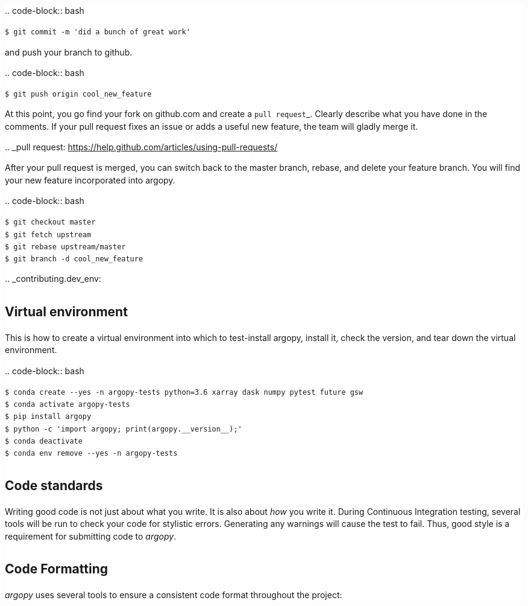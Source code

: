 .. code-block:: bash

    $ git commit -m 'did a bunch of great work'

and push your branch to github.

.. code-block:: bash

    $ git push origin cool_new_feature

At this point, you go find your fork on github.com and create a `pull
request`_. Clearly describe what you have done in the comments. If your
pull request fixes an issue or adds a useful new feature, the team will
gladly merge it.

.. _pull request: https://help.github.com/articles/using-pull-requests/

After your pull request is merged, you can switch back to the master branch,
rebase, and delete your feature branch. You will find your new feature
incorporated into argopy.

.. code-block:: bash

    $ git checkout master
    $ git fetch upstream
    $ git rebase upstream/master
    $ git branch -d cool_new_feature

.. _contributing.dev_env:

Virtual environment
-------------------

This is how to create a virtual environment into which to test-install argopy,
install it, check the version, and tear down the virtual environment.

.. code-block:: bash

    $ conda create --yes -n argopy-tests python=3.6 xarray dask numpy pytest future gsw
    $ conda activate argopy-tests
    $ pip install argopy
    $ python -c 'import argopy; print(argopy.__version__);'
    $ conda deactivate
    $ conda env remove --yes -n argopy-tests


Code standards
--------------

Writing good code is not just about what you write. It is also about *how* you
write it. During Continuous Integration testing, several
tools will be run to check your code for stylistic errors.
Generating any warnings will cause the test to fail.
Thus, good style is a requirement for submitting code to *argopy*.

Code Formatting
---------------

*argopy* uses several tools to ensure a consistent code format throughout the project:
